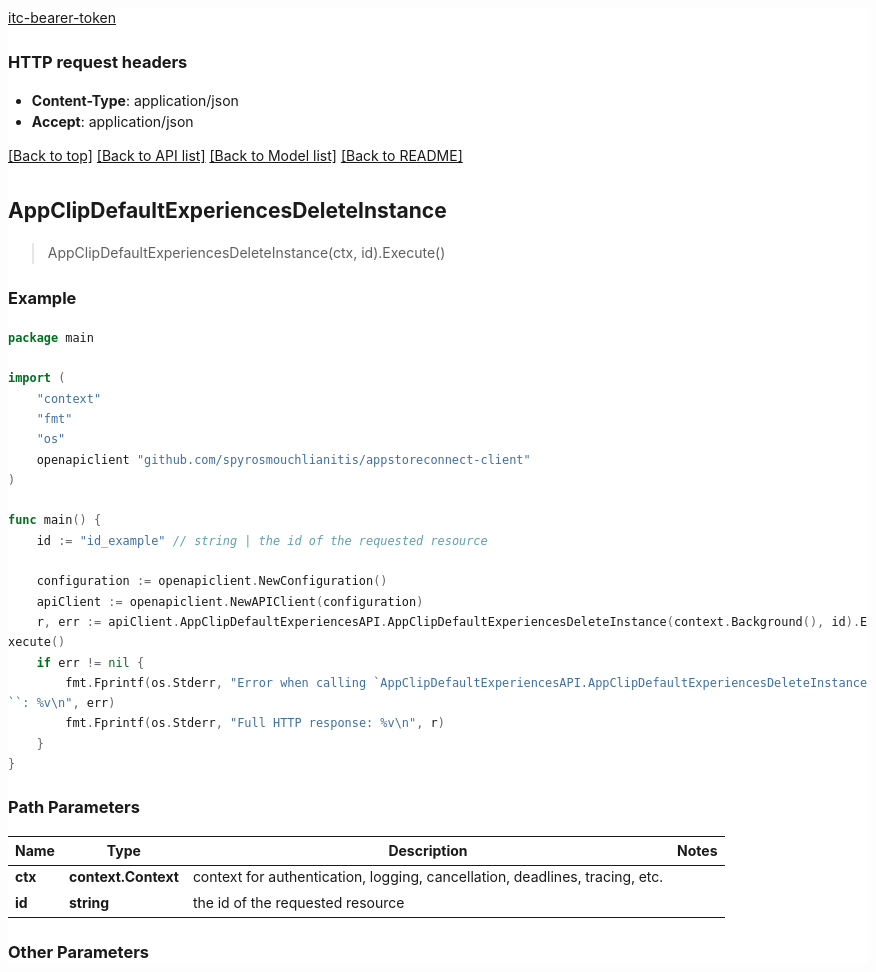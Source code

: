 [itc-bearer-token](../README.md#itc-bearer-token)

### HTTP request headers

- **Content-Type**: application/json
- **Accept**: application/json

[[Back to top]](#) [[Back to API list]](../README.md#documentation-for-api-endpoints)
[[Back to Model list]](../README.md#documentation-for-models)
[[Back to README]](../README.md)


## AppClipDefaultExperiencesDeleteInstance

> AppClipDefaultExperiencesDeleteInstance(ctx, id).Execute()



### Example

```go
package main

import (
	"context"
	"fmt"
	"os"
	openapiclient "github.com/spyrosmouchlianitis/appstoreconnect-client"
)

func main() {
	id := "id_example" // string | the id of the requested resource

	configuration := openapiclient.NewConfiguration()
	apiClient := openapiclient.NewAPIClient(configuration)
	r, err := apiClient.AppClipDefaultExperiencesAPI.AppClipDefaultExperiencesDeleteInstance(context.Background(), id).Execute()
	if err != nil {
		fmt.Fprintf(os.Stderr, "Error when calling `AppClipDefaultExperiencesAPI.AppClipDefaultExperiencesDeleteInstance``: %v\n", err)
		fmt.Fprintf(os.Stderr, "Full HTTP response: %v\n", r)
	}
}
```

### Path Parameters


Name | Type | Description  | Notes
------------- | ------------- | ------------- | -------------
**ctx** | **context.Context** | context for authentication, logging, cancellation, deadlines, tracing, etc.
**id** | **string** | the id of the requested resource | 

### Other Parameters
